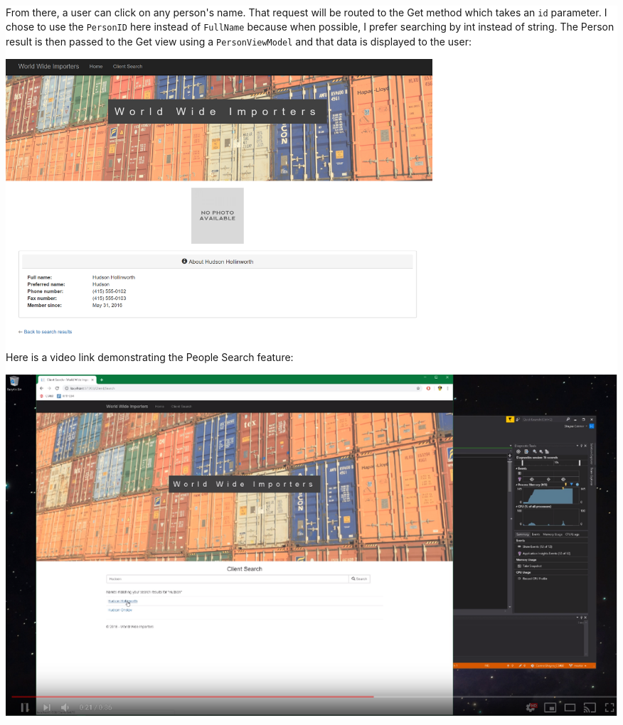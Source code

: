  From there, a user can click on any person's name. That request will be routed to the Get method which takes an ```id``` parameter. I chose to use the ```PersonID``` here instead of ```FullName``` because when possible, I prefer searching by int instead of string. The Person result is then passed to the Get view using a ```PersonViewModel``` and that data is displayed to the user:

 <img src="getClientResult.PNG" width="600"/>

Here is a video link demonstrating the People Search feature:

[![Video of form being used](vidScreenshotOne.PNG)](https://youtu.be/7dAVCNjv-Ow)
